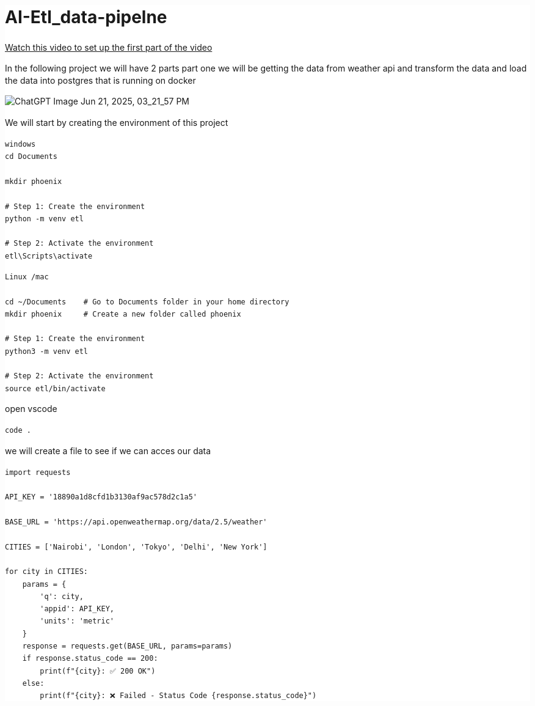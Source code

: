 # AI-Etl_data-pipelne

[Watch this video to set up the first part of the video ](https://www.youtube.com/watch?v=J4_9GWLgPQY&t=1s)

In the following project we  will have 2 parts part one we will be getting the data from weather api and transform the data and load the data into postgres that is running on docker 



![ChatGPT Image Jun 21, 2025, 03_21_57 PM](https://github.com/user-attachments/assets/f6ccebde-eb31-47cc-99d3-ae44cb9cbf5a)

We will start by creating the environment of this project  

```
windows
cd Documents

mkdir phoenix

# Step 1: Create the environment
python -m venv etl

# Step 2: Activate the environment
etl\Scripts\activate
```
```
Linux /mac

cd ~/Documents    # Go to Documents folder in your home directory
mkdir phoenix     # Create a new folder called phoenix

# Step 1: Create the environment
python3 -m venv etl

# Step 2: Activate the environment
source etl/bin/activate

```

open vscode  
```
code .
```
we will create a file to see if we can acces our data 

```
import requests

API_KEY = '18890a1d8cfd1b3130af9ac578d2c1a5'

BASE_URL = 'https://api.openweathermap.org/data/2.5/weather'

CITIES = ['Nairobi', 'London', 'Tokyo', 'Delhi', 'New York']

for city in CITIES:
    params = {
        'q': city,
        'appid': API_KEY,
        'units': 'metric'
    }
    response = requests.get(BASE_URL, params=params)
    if response.status_code == 200:
        print(f"{city}: ✅ 200 OK")
    else:
        print(f"{city}: ❌ Failed - Status Code {response.status_code}")
```